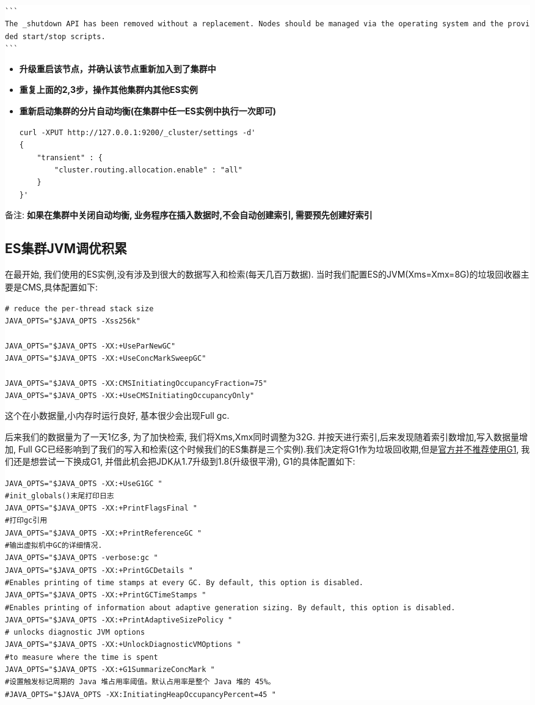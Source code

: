 	```
	The _shutdown API has been removed without a replacement. Nodes should be managed via the operating system and the provided start/stop scripts.
	```
	
* **升级重启该节点，并确认该节点重新加入到了集群中**
* **重复上面的2,3步，操作其他集群内其他ES实例**
* **重新启动集群的分片自动均衡(在集群中任一ES实例中执行一次即可)**

	```
	curl -XPUT http://127.0.0.1:9200/_cluster/settings -d' 
	{ 
		"transient" : { 
			"cluster.routing.allocation.enable" : "all" 
		} 
	}'
	```
备注: **如果在集群中关闭自动均衡, 业务程序在插入数据时,不会自动创建索引, 需要预先创建好索引**

## ES集群JVM调优积累

在最开始, 我们使用的ES实例,没有涉及到很大的数据写入和检索(每天几百万数据). 当时我们配置ES的JVM(Xms=Xmx=8G)的垃圾回收器主要是CMS,具体配置如下:

```
# reduce the per-thread stack size
JAVA_OPTS="$JAVA_OPTS -Xss256k"

JAVA_OPTS="$JAVA_OPTS -XX:+UseParNewGC"
JAVA_OPTS="$JAVA_OPTS -XX:+UseConcMarkSweepGC"

JAVA_OPTS="$JAVA_OPTS -XX:CMSInitiatingOccupancyFraction=75"
JAVA_OPTS="$JAVA_OPTS -XX:+UseCMSInitiatingOccupancyOnly"
```

这个在小数据量,小内存时运行良好, 基本很少会出现Full gc.

后来我们的数据量为了一天1亿多, 为了加快检索, 我们将Xms,Xmx同时调整为32G. 并按天进行索引,后来发现随着索引数增加,写入数据量增加, Full GC已经影响到了我们的写入和检索(这个时候我们的ES集群是三个实例).我们决定将G1作为垃圾回收期,但是[官方并不推荐使用G1](https://www.elastic.co/guide/en/elasticsearch/guide/current/_don_8217_t_touch_these_settings.html#_garbage_collector), 我们还是想尝试一下换成G1, 并借此机会把JDK从1.7升级到1.8(升级很平滑), G1的具体配置如下: 

```
JAVA_OPTS="$JAVA_OPTS -XX:+UseG1GC "
#init_globals()末尾打印日志
JAVA_OPTS="$JAVA_OPTS -XX:+PrintFlagsFinal "
#打印gc引用
JAVA_OPTS="$JAVA_OPTS -XX:+PrintReferenceGC "
#输出虚拟机中GC的详细情况.
JAVA_OPTS="$JAVA_OPTS -verbose:gc "
JAVA_OPTS="$JAVA_OPTS -XX:+PrintGCDetails "
#Enables printing of time stamps at every GC. By default, this option is disabled.
JAVA_OPTS="$JAVA_OPTS -XX:+PrintGCTimeStamps "
#Enables printing of information about adaptive generation sizing. By default, this option is disabled.
JAVA_OPTS="$JAVA_OPTS -XX:+PrintAdaptiveSizePolicy "
# unlocks diagnostic JVM options
JAVA_OPTS="$JAVA_OPTS -XX:+UnlockDiagnosticVMOptions "
#to measure where the time is spent
JAVA_OPTS="$JAVA_OPTS -XX:+G1SummarizeConcMark "
#设置触发标记周期的 Java 堆占用率阈值。默认占用率是整个 Java 堆的 45%。
#JAVA_OPTS="$JAVA_OPTS -XX:InitiatingHeapOccupancyPercent=45 "
```
